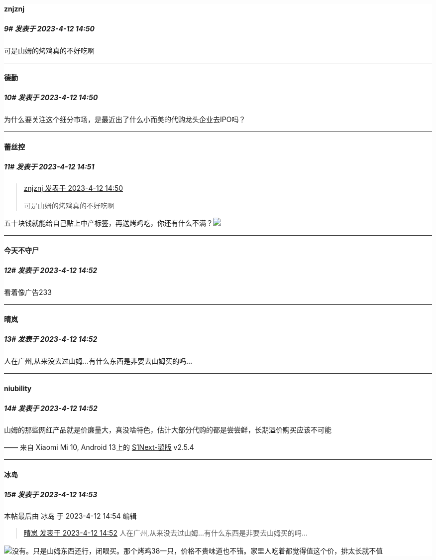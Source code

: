 ####  znjznj  
##### 9#       发表于 2023-4-12 14:50

可是山姆的烤鸡真的不好吃啊

*****

####  德勤  
##### 10#       发表于 2023-4-12 14:50

为什么要关注这个细分市场，是最近出了什么小而美的代购龙头企业去IPO吗？

*****

####  蕾丝控  
##### 11#       发表于 2023-4-12 14:51

<blockquote><a href="httphttps://bbs.saraba1st.com/2b/forum.php?mod=redirect&amp;goto=findpost&amp;pid=60426786&amp;ptid=2128509" target="_blank">znjznj 发表于 2023-4-12 14:50</a>

可是山姆的烤鸡真的不好吃啊</blockquote>
五十块钱就能给自己贴上中产标签，再送烤鸡吃，你还有什么不满？<img src="https://static.saraba1st.com/image/smiley/face2017/037.png" referrerpolicy="no-referrer">

*****

####  今天不守尸  
##### 12#       发表于 2023-4-12 14:52

看着像广告233

*****

####  晴岚  
##### 13#       发表于 2023-4-12 14:52

人在广州,从来没去过山姆...有什么东西是非要去山姆买的吗...

*****

####  niubility  
##### 14#       发表于 2023-4-12 14:52

山姆的那些网红产品就是价廉量大，真没啥特色，估计大部分代购的都是尝尝鲜，长期溢价购买应该不可能

—— 来自 Xiaomi Mi 10, Android 13上的 [S1Next-鹅版](https://github.com/ykrank/S1-Next/releases) v2.5.4

*****

####  冰岛  
##### 15#       发表于 2023-4-12 14:53

 本帖最后由 冰岛 于 2023-4-12 14:54 编辑 
<blockquote><a href="httphttps://bbs.saraba1st.com/2b/forum.php?mod=redirect&amp;goto=findpost&amp;pid=60426823&amp;ptid=2128509" target="_blank">晴岚 发表于 2023-4-12 14:52</a>
人在广州,从来没去过山姆...有什么东西是非要去山姆买的吗...</blockquote>
<img src="https://static.saraba1st.com/image/smiley/face2017/042.png" referrerpolicy="no-referrer">没有。只是山姆东西还行，闭眼买。那个烤鸡38一只，价格不贵味道也不错。家里人吃着都觉得值这个价，排太长就不值
